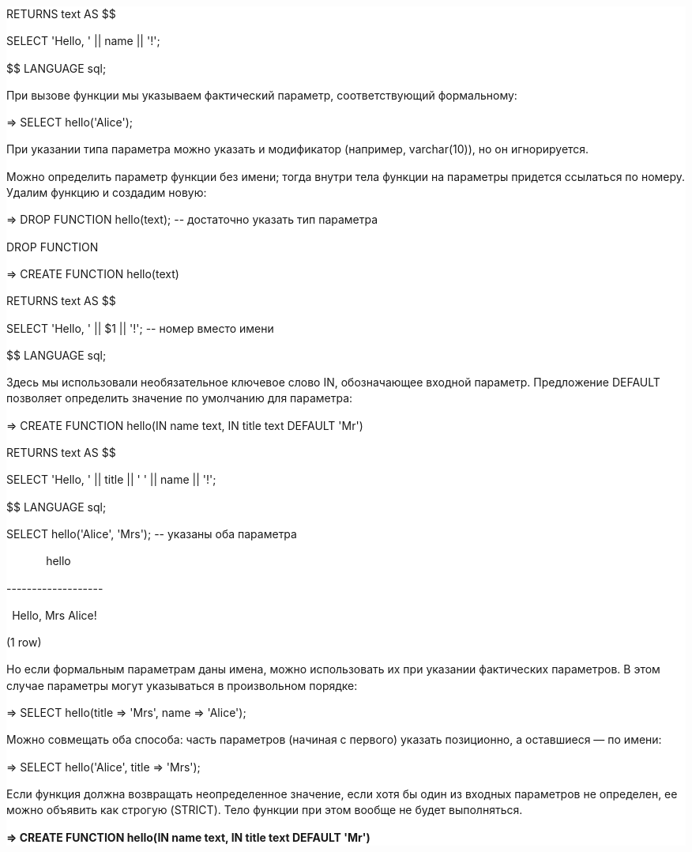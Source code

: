 RETURNS text AS $$

SELECT 'Hello, ' || name || '!';

$$ LANGUAGE sql;

При вызове функции мы указываем фактический параметр, соответствующий формальному:

=> SELECT hello('Alice');

При указании типа параметра можно указать и модификатор (например, varchar(10)), но он игнорируется.

Можно определить параметр функции без имени; тогда внутри тела функции на параметры придется ссылаться по номеру. Удалим функцию и создадим новую:

=> DROP FUNCTION hello(text); -- достаточно указать тип параметра

DROP FUNCTION

=> CREATE FUNCTION hello(text)

RETURNS text AS $$

SELECT 'Hello, ' || $1 || '!'; -- номер вместо имени

$$ LANGUAGE sql;

Здесь мы использовали необязательное ключевое слово IN, обозначающее входной параметр. Предложение DEFAULT позволяет определить значение по умолчанию для параметра:

=> CREATE FUNCTION hello(IN name text, IN title text DEFAULT 'Mr')

RETURNS text AS $$

SELECT 'Hello, ' || title || ' ' || name || '!';

$$ LANGUAGE sql;

SELECT hello('Alice', 'Mrs'); -- указаны оба параметра

`       `hello       

\-------------------

` `Hello, Mrs Alice!

(1 row)

Но если формальным параметрам даны имена, можно использовать их при указании фактических параметров. В этом случае параметры могут указываться в произвольном порядке:

=> SELECT hello(title => 'Mrs', name => 'Alice');

Можно совмещать оба способа: часть параметров (начиная с первого) указать  позиционно, а оставшиеся — по имени:

=> SELECT hello('Alice', title => 'Mrs');

Если функция должна возвращать неопределенное значение, если хотя бы один из входных параметров не определен, ее можно объявить как строгую (STRICT). Тело функции при этом вообще не будет выполняться. 

**=> CREATE FUNCTION hello(IN name text, IN title text DEFAULT 'Mr')**
